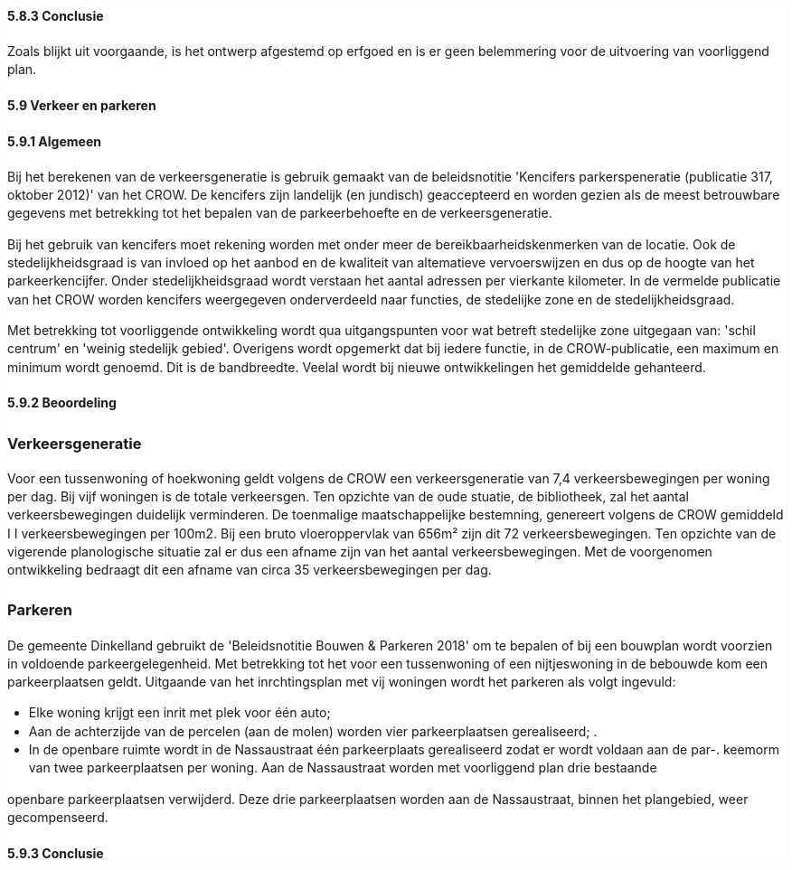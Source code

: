 #### 5.8.3 Conclusie

Zoals blijkt uit voorgaande, is het ontwerp afgestemd op erfgoed en is er geen belemmering voor de uitvoering van voorliggend plan.

#### 5.9 Verkeer en parkeren

#### 5.9.1 Algemeen

Bij het berekenen van de verkeersgeneratie is gebruik gemaakt van de beleidsnotitie 'Kencifers parkerspeneratie (publicatie 317, oktober 2012)' van het CROW. De kencifers zijn landelijk (en jundisch) geaccepteerd en worden gezien als de meest betrouwbare gegevens met betrekking tot het bepalen van de parkeerbehoefte en de verkeersgeneratie.

Bij het gebruik van kencifers moet rekening worden met onder meer de bereikbaarheidskenmerken van de locatie. Ook de stedelijkheidsgraad is van invloed op het aanbod en de kwaliteit van altematieve vervoerswijzen en dus op de hoogte van het parkeerkencijfer. Onder stedelijkheidsgraad wordt verstaan het aantal adressen per vierkante kilometer. In de vermelde publicatie van het CROW worden kencifers weergegeven onderverdeeld naar functies, de stedelijke zone en de stedelijkheidsgraad.

Met betrekking tot voorliggende ontwikkeling wordt qua uitgangspunten voor wat betreft stedelijke zone uitgegaan van: 'schil centrum' en 'weinig stedelijk gebied'. Overigens wordt opgemerkt dat bij iedere functie, in de CROW-publicatie, een maximum en minimum wordt genoemd. Dit is de bandbreedte. Veelal wordt bij nieuwe ontwikkelingen het gemiddelde gehanteerd.

#### 5.9.2 Beoordeling

### Verkeersgeneratie

Voor een tussenwoning of hoekwoning geldt volgens de CROW een verkeersgeneratie van 7,4 verkeersbewegingen per woning per dag. Bij vijf woningen is de totale verkeersgen. Ten opzichte van de oude stuatie, de bibliotheek, zal het aantal verkeersbewegingen duidelijk verminderen. De toenmalige maatschappelijke bestemning, genereert volgens de CROW gemiddeld I I verkeersbewegingen per 100m2. Bij een bruto vloeroppervlak van 656m² zijn dit 72 verkeersbewegingen. Ten opzichte van de vigerende planologische situatie zal er dus een afname zijn van het aantal verkeersbewegingen. Met de voorgenomen ontwikkeling bedraagt dit een afname van circa 35 verkeersbewegingen per dag.

### Parkeren

De gemeente Dinkelland gebruikt de 'Beleidsnotitie Bouwen & Parkeren 2018' om te bepalen of bij een bouwplan wordt voorzien in voldoende parkeergelegenheid. Met betrekking tot het voor een tussenwoning of een nijtjeswoning in de bebouwde kom een parkeerplaatsen geldt. Uitgaande van het inrchtingsplan met vij woningen wordt het parkeren als volgt ingevuld:

- Elke woning krijgt een inrit met plek voor één auto;
- Aan de achterzijde van de percelen (aan de molen) worden vier parkeerplaatsen gerealiseerd; .
- In de openbare ruimte wordt in de Nassaustraat één parkeerplaats gerealiseerd zodat er wordt voldaan aan de par-. keemorm van twee parkeerplaatsen per woning. Aan de Nassaustraat worden met voorliggend plan drie bestaande

openbare parkeerplaatsen verwijderd. Deze drie parkeerplaatsen worden aan de Nassaustraat, binnen het plangebied, weer gecompenseerd.

#### 5.9.3 Conclusie
